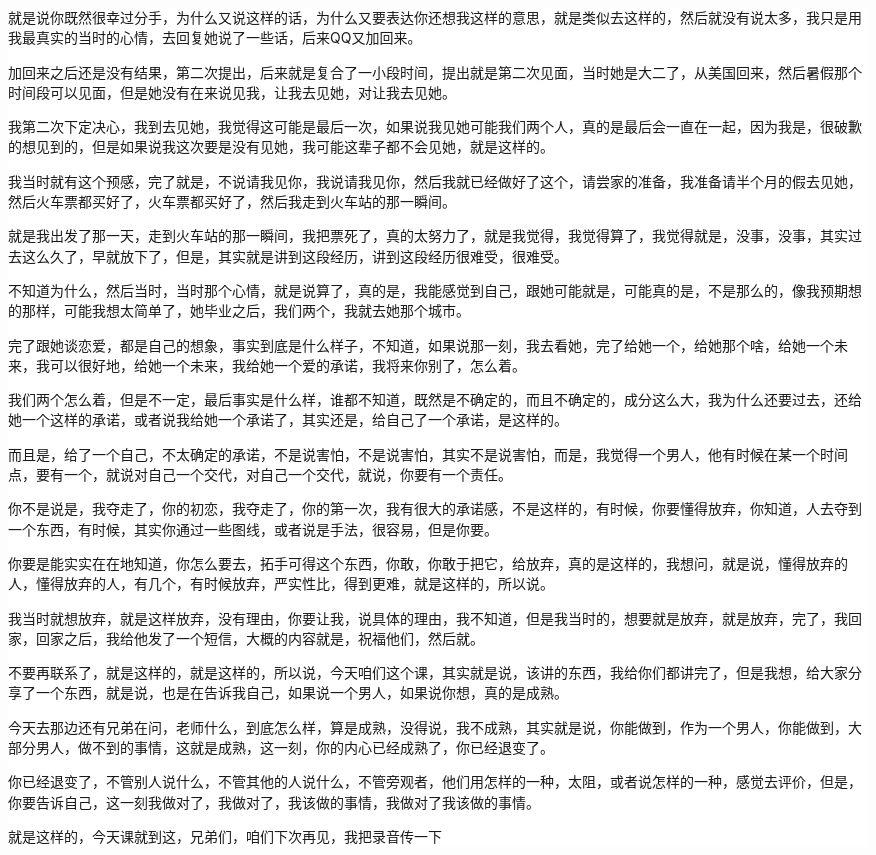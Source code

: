 就是说你既然很幸过分手，为什么又说这样的话，为什么又要表达你还想我这样的意思，就是类似去这样的，然后就没有说太多，我只是用我最真实的当时的心情，去回复她说了一些话，后来QQ又加回来。

加回来之后还是没有结果，第二次提出，后来就是复合了一小段时间，提出就是第二次见面，当时她是大二了，从美国回来，然后暑假那个时间段可以见面，但是她没有在来说见我，让我去见她，对让我去见她。

我第二次下定决心，我到去见她，我觉得这可能是最后一次，如果说我见她可能我们两个人，真的是最后会一直在一起，因为我是，很破歉的想见到的，但是如果说我这次要是没有见她，我可能这辈子都不会见她，就是这样的。

我当时就有这个预感，完了就是，不说请我见你，我说请我见你，然后我就已经做好了这个，请尝家的准备，我准备请半个月的假去见她，然后火车票都买好了，火车票都买好了，然后我走到火车站的那一瞬间。

就是我出发了那一天，走到火车站的那一瞬间，我把票死了，真的太努力了，就是我觉得，我觉得算了，我觉得就是，没事，没事，其实过去这么久了，早就放下了，但是，其实就是讲到这段经历，讲到这段经历很难受，很难受。

不知道为什么，然后当时，当时那个心情，就是说算了，真的是，我能感觉到自己，跟她可能就是，可能真的是，不是那么的，像我预期想的那样，可能我想太简单了，她毕业之后，我们两个，我就去她那个城市。

完了跟她谈恋爱，都是自己的想象，事实到底是什么样子，不知道，如果说那一刻，我去看她，完了给她一个，给她那个啥，给她一个未来，我可以很好地，给她一个未来，我给她一个爱的承诺，我将来你别了，怎么着。

我们两个怎么着，但是不一定，最后事实是什么样，谁都不知道，既然是不确定的，而且不确定的，成分这么大，我为什么还要过去，还给她一个这样的承诺，或者说我给她一个承诺了，其实还是，给自己了一个承诺，是这样的。

而且是，给了一个自己，不太确定的承诺，不是说害怕，不是说害怕，其实不是说害怕，而是，我觉得一个男人，他有时候在某一个时间点，要有一个，就说对自己一个交代，对自己一个交代，就说，你要有一个责任。

你不是说是，我夺走了，你的初恋，我夺走了，你的第一次，我有很大的承诺感，不是这样的，有时候，你要懂得放弃，你知道，人去夺到一个东西，有时候，其实你通过一些图线，或者说是手法，很容易，但是你要。

你要是能实实在在地知道，你怎么要去，拓手可得这个东西，你敢，你敢于把它，给放弃，真的是这样的，我想问，就是说，懂得放弃的人，懂得放弃的人，有几个，有时候放弃，严实性比，得到更难，就是这样的，所以说。

我当时就想放弃，就是这样放弃，没有理由，你要让我，说具体的理由，我不知道，但是我当时的，想要就是放弃，就是放弃，完了，我回家，回家之后，我给他发了一个短信，大概的内容就是，祝福他们，然后就。

不要再联系了，就是这样的，就是这样的，所以说，今天咱们这个课，其实就是说，该讲的东西，我给你们都讲完了，但是我想，给大家分享了一个东西，就是说，也是在告诉我自己，如果说一个男人，如果说你想，真的是成熟。

今天去那边还有兄弟在问，老师什么，到底怎么样，算是成熟，没得说，我不成熟，其实就是说，你能做到，作为一个男人，你能做到，大部分男人，做不到的事情，这就是成熟，这一刻，你的内心已经成熟了，你已经退变了。

你已经退变了，不管别人说什么，不管其他的人说什么，不管旁观者，他们用怎样的一种，太阻，或者说怎样的一种，感觉去评价，但是，你要告诉自己，这一刻我做对了，我做对了，我该做的事情，我做对了我该做的事情。

就是这样的，今天课就到这，兄弟们，咱们下次再见，我把录音传一下